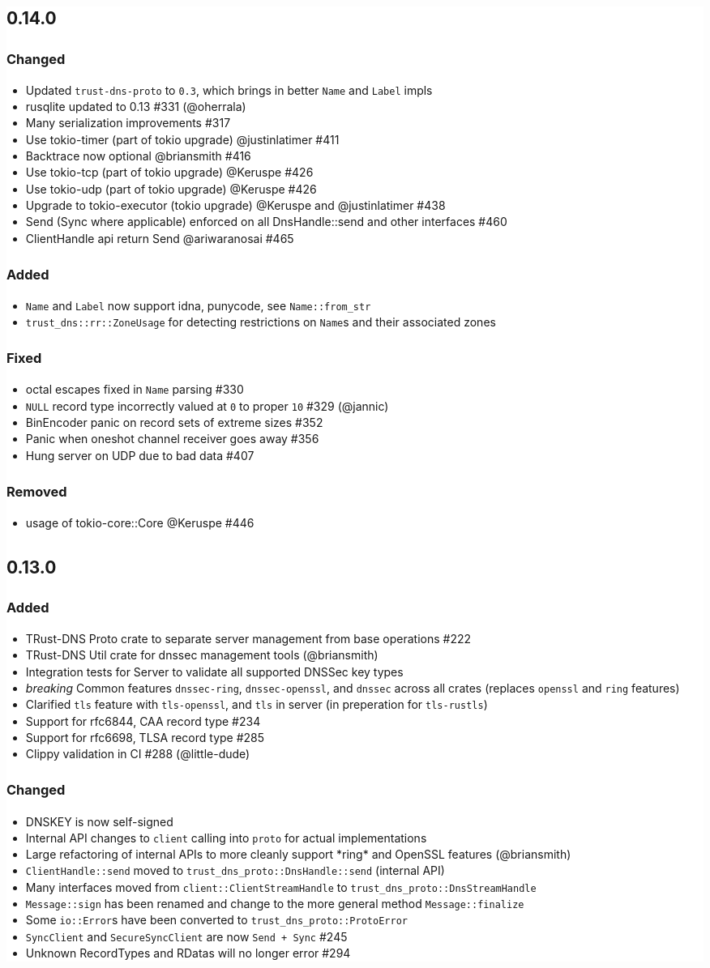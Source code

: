 ## 0.14.0

### Changed

- Updated `trust-dns-proto` to `0.3`, which brings in better `Name` and `Label` impls
- rusqlite updated to 0.13 #331 (@oherrala)
- Many serialization improvements #317
- Use tokio-timer (part of tokio upgrade) @justinlatimer #411
- Backtrace now optional @briansmith #416
- Use tokio-tcp (part of tokio upgrade) @Keruspe #426
- Use tokio-udp (part of tokio upgrade) @Keruspe #426
- Upgrade to tokio-executor (tokio upgrade) @Keruspe and @justinlatimer #438
- Send (Sync where applicable) enforced on all DnsHandle::send and other interfaces #460
- ClientHandle api return Send @ariwaranosai #465

### Added

- `Name` and `Label` now support idna, punycode, see `Name::from_str`
- `trust_dns::rr::ZoneUsage` for detecting restrictions on `Name`s and their associated zones

### Fixed

- octal escapes fixed in `Name` parsing #330
- `NULL` record type incorrectly valued at `0` to proper `10` #329 (@jannic)
- BinEncoder panic on record sets of extreme sizes #352
- Panic when oneshot channel receiver goes away #356
- Hung server on UDP due to bad data #407

### Removed

- usage of tokio-core::Core @Keruspe #446

## 0.13.0

### Added

- TRust-DNS Proto crate to separate server management from base operations #222
- TRust-DNS Util crate for dnssec management tools (@briansmith)
- Integration tests for Server to validate all supported DNSSec key types
- *breaking* Common features `dnssec-ring`, `dnssec-openssl`, and `dnssec` across all crates (replaces `openssl` and `ring` features)
- Clarified `tls` feature with `tls-openssl`, and `tls` in server (in preperation for `tls-rustls`)
- Support for rfc6844, CAA record type #234
- Support for rfc6698, TLSA record type #285
- Clippy validation in CI #288 (@little-dude)

### Changed

- DNSKEY is now self-signed
- Internal API changes to `client` calling into `proto` for actual implementations
- Large refactoring of internal APIs to more cleanly support \*ring\* and OpenSSL features (@briansmith)
- `ClientHandle::send` moved to `trust_dns_proto::DnsHandle::send` (internal API)
- Many interfaces moved from `client::ClientStreamHandle` to `trust_dns_proto::DnsStreamHandle`
- `Message::sign` has been renamed and change to the more general method `Message::finalize`
- Some `io::Error`s have been converted to `trust_dns_proto::ProtoError`
- `SyncClient` and `SecureSyncClient` are now `Send + Sync` #245
- Unknown RecordTypes and RDatas will no longer error #294
